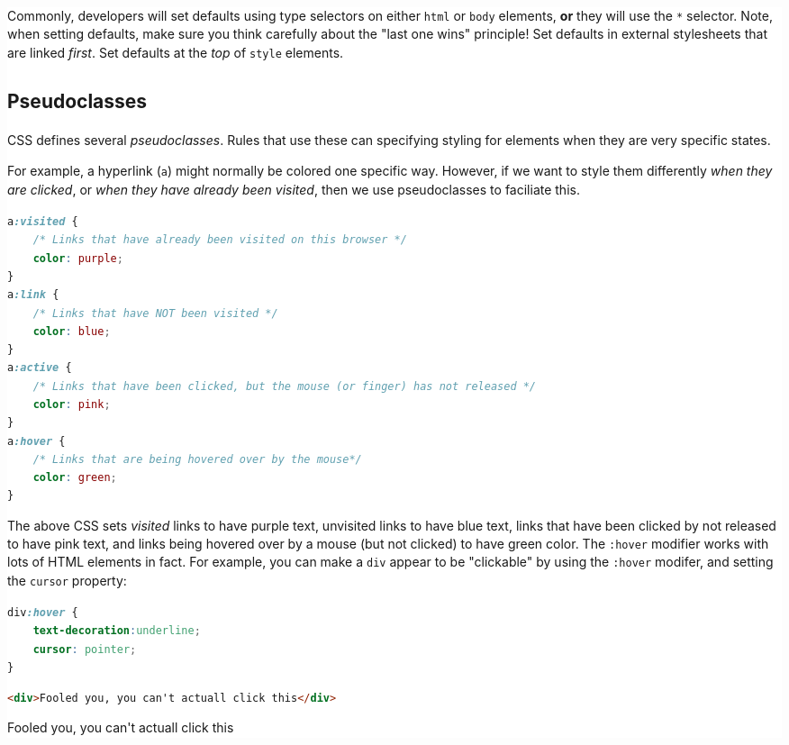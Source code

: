Commonly, developers will set defaults using type selectors on either `html` or `body` elements, **or** they will use the `*` selector.  Note, when setting defaults, make sure you think carefully about the "last one wins" principle!  Set defaults in external stylesheets that are linked *first*.  Set defaults at the *top* of `style` elements.

## Pseudoclasses
CSS defines several *pseudoclasses*.  Rules that use these can specifying styling for elements when they are very specific states. 

For example, a hyperlink (`a`) might normally be colored one specific way.  However, if we want to style them differently *when they are clicked*, or *when they have already been visited*, then we use pseudoclasses to faciliate this.

```css
a:visited {
    /* Links that have already been visited on this browser */
    color: purple;
}
a:link {
    /* Links that have NOT been visited */
    color: blue;
}
a:active {
    /* Links that have been clicked, but the mouse (or finger) has not released */
    color: pink;
}
a:hover {
    /* Links that are being hovered over by the mouse*/
    color: green;
}
```
The above CSS sets *visited* links to have purple text, unvisited links to have blue text, links that have been clicked by not released to have pink text, and links being hovered over by a mouse (but not clicked) to have green color.  The `:hover` modifier works with lots of HTML elements in fact.  For example, you can make a `div` appear to be "clickable" by using the `:hover` modifer, and setting the `cursor` property:

```css
div:hover {
    text-decoration:underline;
    cursor: pointer;
}
```
```html
<div>Fooled you, you can't actuall click this</div>
```
<article>
    <style>
        #d:hover {
            text-decoration:underline;
            cursor: pointer;
        }
    </style>
    <div id='d'>Fooled you, you can't actuall click this</div>
</article>
